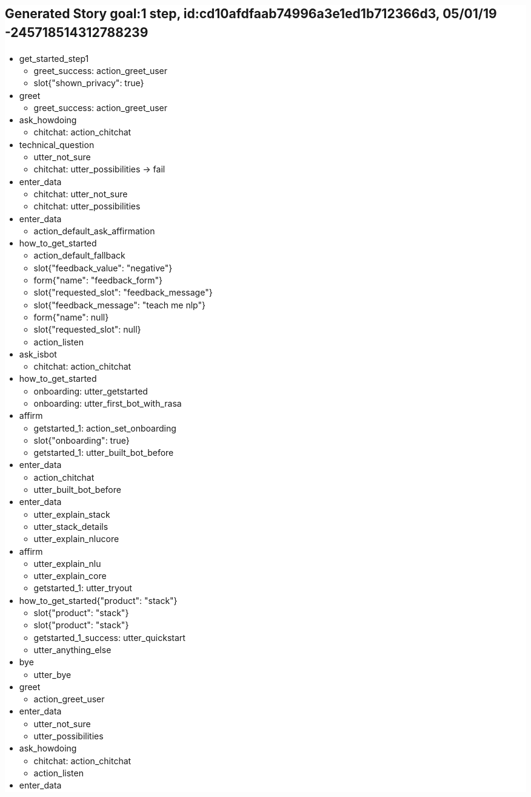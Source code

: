 
## Generated Story goal:1 step, id:cd10afdfaab74996a3e1ed1b712366d3, 05/01/19 -245718514312788239
* get_started_step1
    - greet_success: action_greet_user
    - slot{"shown_privacy": true}
* greet
    - greet_success: action_greet_user
* ask_howdoing
    - chitchat: action_chitchat
* technical_question
    - utter_not_sure   <!-- predicted: utter_canthelp -->
    - chitchat: utter_possibilities -> fail
* enter_data
    - chitchat: utter_not_sure
    - chitchat: utter_possibilities
* enter_data
    - action_default_ask_affirmation   <!-- predicted: utter_not_sure -->
* how_to_get_started
    - action_default_fallback   <!-- predicted: utter_getstarted -->
    - slot{"feedback_value": "negative"}
    - form{"name": "feedback_form"}
    - slot{"requested_slot": "feedback_message"}
    - slot{"feedback_message": "teach me nlp"}
    - form{"name": null}
    - slot{"requested_slot": null}
    - action_listen   <!-- predicted: utter_first_bot_with_rasa -->
* ask_isbot
    - chitchat: action_chitchat
* how_to_get_started
    - onboarding: utter_getstarted
    - onboarding: utter_first_bot_with_rasa
* affirm
    - getstarted_1: action_set_onboarding
    - slot{"onboarding": true}
    - getstarted_1: utter_built_bot_before
* enter_data
    - action_chitchat   <!-- predicted: action_store_email -->
    - utter_built_bot_before   <!-- predicted: utter_tryout -->
* enter_data
    - utter_explain_stack   <!-- predicted: action_store_email -->
    - utter_stack_details   <!-- predicted: utter_tryout -->
    - utter_explain_nlucore   <!-- predicted: utter_explain_stack -->
* affirm
    - utter_explain_nlu   <!-- predicted: utter_ask_migration -->
    - utter_explain_core   <!-- predicted: utter_explain_nlucore -->
    - getstarted_1: utter_tryout
* how_to_get_started{"product": "stack"}
    - slot{"product": "stack"}
    - slot{"product": "stack"}
    - getstarted_1_success: utter_quickstart
    - utter_anything_else   <!-- predicted: action_listen -->
* bye
    - utter_bye   <!-- predicted: utter_not_sure -->
* greet
    - action_greet_user   <!-- predicted: utter_explain_stack -->
* enter_data
    - utter_not_sure   <!-- predicted: utter_tryout -->
    - utter_possibilities   <!-- predicted: utter_anything_else -->
* ask_howdoing
    - chitchat: action_chitchat
    - action_listen   <!-- predicted: utter_tryout -->
* enter_data